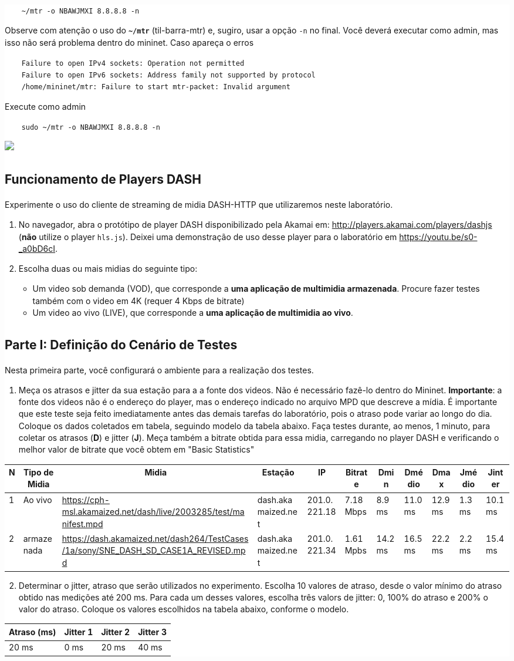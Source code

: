        ~/mtr -o NBAWJMXI 8.8.8.8 -n
        
Observe com atenção o uso do **`~/mtr`** (til-barra-mtr) e, sugiro, usar a opção `-n` no final. Você deverá executar como admin, mas isso não será problema dentro do mininet. Caso apareça o erros

        Failure to open IPv4 sockets: Operation not permitted
        Failure to open IPv6 sockets: Address family not supported by protocol
        /home/mininet/mtr: Failure to start mtr-packet: Invalid argument
        
Execute como admin

        sudo ~/mtr -o NBAWJMXI 8.8.8.8 -n

<img src="figuras/mtr-para-8.8.8.8.png" />

## Funcionamento de Players DASH

Experimente o uso do cliente de streaming de midia DASH-HTTP que utilizaremos neste laboratório.

1. No navegador, abra o protótipo de player DASH disponibilizado pela Akamai em: <http://players.akamai.com/players/dashjs> (**não** utilize o player `hls.js`). Deixei uma demonstração de uso desse player para o laboratório em <https://youtu.be/s0-_a0bD6cI>.
2. Escolha duas ou mais midias do seguinte tipo:

   + Um video sob demanda (VOD), que corresponde a **uma aplicação de multimidia armazenada**. Procure fazer testes também com o video em 4K (requer 4 Kbps de bitrate)
   + Um video ao vivo (LIVE), que corresponde a **uma aplicação de multimidia ao vivo**.

   
## Parte I: Definição do Cenário de Testes

Nesta primeira parte, você configurará o ambiente para a realização dos testes.

1. Meça os atrasos e jitter da sua estação para a a fonte dos videos. Não é necessário fazê-lo dentro do Mininet. **Importante**: a fonte dos videos não é o endereço do player, mas o endereço indicado no arquivo MPD que descreve a mídia. É importante que este teste seja feito imediatamente antes das demais tarefas do laboratório, pois o atraso pode variar ao longo do dia. Coloque os dados coletados em tabela, seguindo modelo da tabela abaixo. Faça testes durante, ao menos, 1 minuto, para coletar os atrasos (**D**) e jitter (**J**). Meça também a bitrate obtida para essa midia, carregando no player DASH e verificando o melhor valor de bitrate que você obtem em "Basic Statistics"

| N | Tipo de Midia | Midia | Estação | IP      | Bitrate | Dmin | Dmédio | Dmax | Jmédio | Jinter | 
|---|---------------|-------|---------|---------|---------|------|--------|------|--------|--------| 
| 1 | Ao vivo       | https://cph-msl.akamaized.net/dash/live/2003285/test/manifest.mpd   | dash.akamaized.net | 201.0.221.18 | 7.18Mbps   | 8.9 ms | 11.0 ms   | 12.9 ms | 1.3 ms   | 10.1 ms   | 
| 2 | armazenada    | https://dash.akamaized.net/dash264/TestCases/1a/sony/SNE_DASH_SD_CASE1A_REVISED.mpd   | dash.akamaized.net | 201.0.221.34 | 1.61Mpbs | 14.2 ms | 16.5 ms   | 22.2 ms | 2.2 ms   | 15.4 ms   |  | 


2. Determinar o jitter, atraso que serão utilizados no experimento. Escolha 10 valores de atraso, desde o valor mínimo do atraso obtido nas medições até 200 ms. Para cada um desses valores, escolha três valors de jitter: 0, 100% do atraso e 200% o valor do atraso. Coloque os valores escolhidos na tabela abaixo, conforme o modelo.

| Atraso (ms) | Jitter 1 | Jitter 2 | Jitter 3 |
|-------------|----------|----------|----------|
| 20 ms       | 0 ms     | 20 ms    | 40 ms    |
